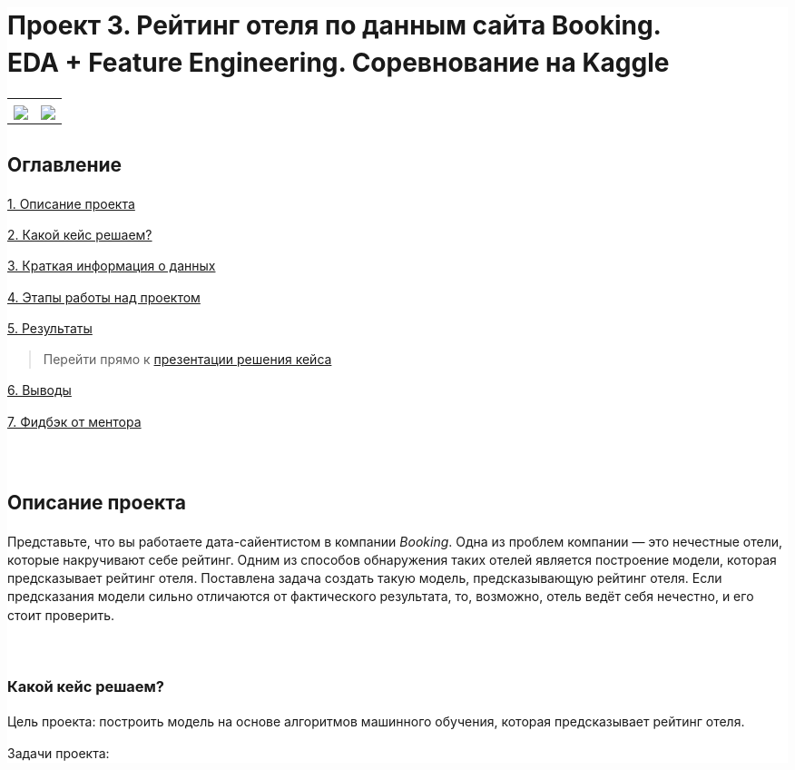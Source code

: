 # Проект 3. Рейтинг отеля по данным сайта Booking.<br> EDA + Feature Engineering. Соревнование на Kaggle
<table>
  <tr style="vertical-align:middle">
    <!-- <th><img src = 'https://i.hh.ru/logos/svg/hh.ru__min_.svg?v=11032019'></th> -->
    <!-- <th><img style="vertical-align:middle" img src = https://lms.skillfactory.ru/static/rg-theme/images/logo-header.svg></th> -->
    <th><img style="vertical-align:middle" img src = https://cf.bstatic.com/static/img/bcom_logo_blue_bg/f12f834e849b2a7f752a14b2598a6ddfeda1e713.svg height='40'></th>
    <th><img style="vertical-align:middle" img src = https://static.tildacdn.com/tild3862-3932-4061-b763-363135393134/logo.svg></th>
  </tr>
</table>

## Оглавление
[1. Описание проекта](https://github.com/yaroslav-vorobyov/SF_DST/tree/main/PROJECT-3#Описание-проекта)

[2. Какой кейс решаем?](https://github.com/yaroslav-vorobyov/SF_DST/tree/main/PROJECT-3#Какой-кейс-решаем)

[3. Краткая информация о данных](https://github.com/yaroslav-vorobyov/SF_DST/tree/main/PROJECT-3#Краткая-информация-о-данных)

[4. Этапы работы над проектом](https://github.com/yaroslav-vorobyov/SF_DST/tree/main/PROJECT-3#Этапы-работы-над-проектом)

[5. Результаты](https://github.com/yaroslav-vorobyov/SF_DST/tree/main/PROJECT-3#Результаты)

  > Перейти прямо к [презентации решения кейса](https://github.com/yaroslav-vorobyov/SF_DST/blob/main/PROJECT-3/Project-3.ipynb)

[6. Выводы](https://github.com/yaroslav-vorobyov/SF_DST/tree/main/PROJECT-3#Выводы)  

[7. Фидбэк от ментора](https://github.com/yaroslav-vorobyov/SF_DST/tree/main/PROJECT-3#Фидбэк-от-ментора)

<br>

## Описание проекта
Представьте, что вы работаете дата-сайентистом в компании *Booking*. Одна из проблем компании — это нечестные отели, которые накручивают себе рейтинг. Одним из способов обнаружения таких отелей является построение модели, которая предсказывает рейтинг отеля. Поставлена задача создать такую модель, предсказывающую рейтинг отеля. Если предсказания модели сильно отличаются от фактического результата, то, возможно, отель ведёт себя нечестно, и его стоит проверить.

<br>

### Какой кейс решаем?
Цель проекта: построить модель на основе алгоритмов машинного обучения, которая предсказывает рейтинг отеля.

Задачи проекта:
